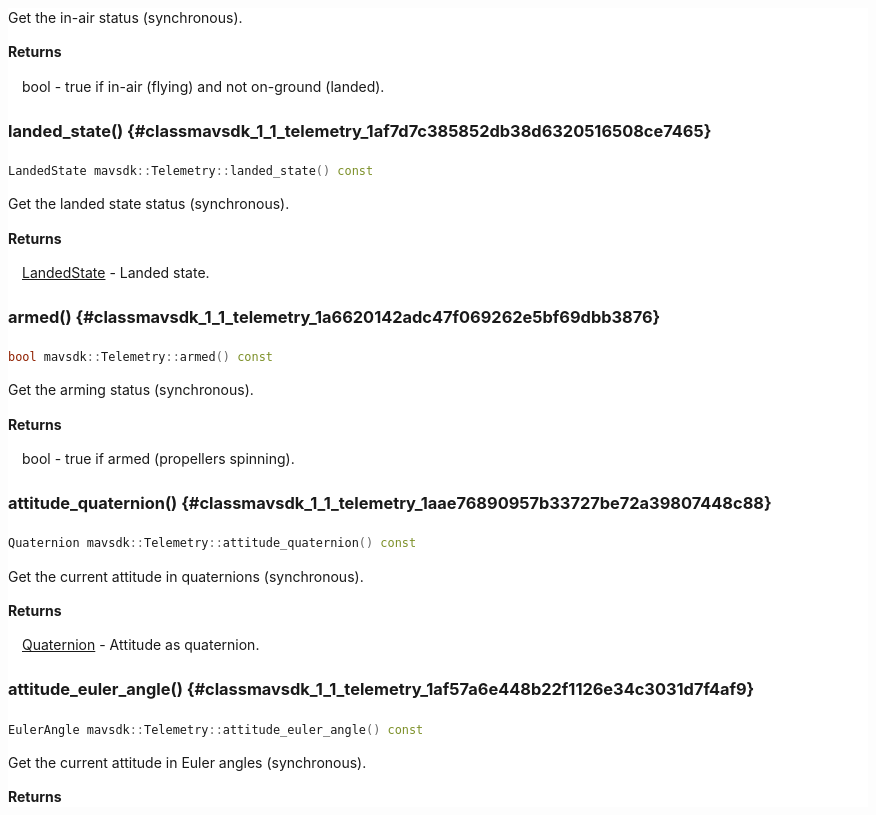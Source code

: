 
Get the in-air status (synchronous).


**Returns**

&emsp;bool - true if in-air (flying) and not on-ground (landed).

### landed_state() {#classmavsdk_1_1_telemetry_1af7d7c385852db38d6320516508ce7465}
```cpp
LandedState mavsdk::Telemetry::landed_state() const
```


Get the landed state status (synchronous).


**Returns**

&emsp;[LandedState](classmavsdk_1_1_telemetry.md#classmavsdk_1_1_telemetry_1ac6639935bc3b35b1da553cde41e8f046) - Landed state.

### armed() {#classmavsdk_1_1_telemetry_1a6620142adc47f069262e5bf69dbb3876}
```cpp
bool mavsdk::Telemetry::armed() const
```


Get the arming status (synchronous).


**Returns**

&emsp;bool - true if armed (propellers spinning).

### attitude_quaternion() {#classmavsdk_1_1_telemetry_1aae76890957b33727be72a39807448c88}
```cpp
Quaternion mavsdk::Telemetry::attitude_quaternion() const
```


Get the current attitude in quaternions (synchronous).


**Returns**

&emsp;[Quaternion](structmavsdk_1_1_telemetry_1_1_quaternion.md) - Attitude as quaternion.

### attitude_euler_angle() {#classmavsdk_1_1_telemetry_1af57a6e448b22f1126e34c3031d7f4af9}
```cpp
EulerAngle mavsdk::Telemetry::attitude_euler_angle() const
```


Get the current attitude in Euler angles (synchronous).


**Returns**
